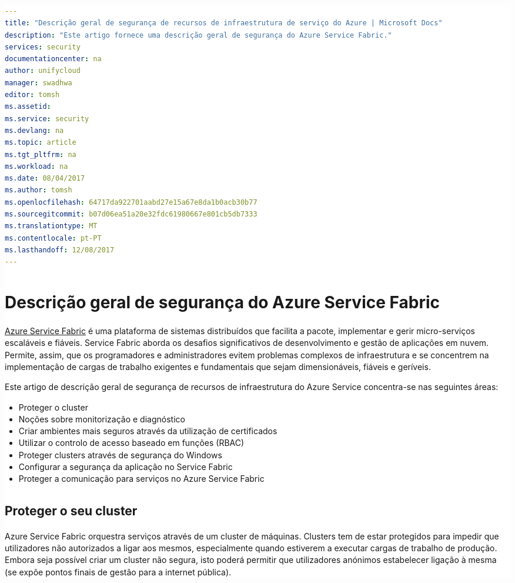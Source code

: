 ```yaml
---
title: "Descrição geral de segurança de recursos de infraestrutura de serviço do Azure | Microsoft Docs"
description: "Este artigo fornece uma descrição geral de segurança do Azure Service Fabric."
services: security
documentationcenter: na
author: unifycloud
manager: swadhwa
editor: tomsh
ms.assetid: 
ms.service: security
ms.devlang: na
ms.topic: article
ms.tgt_pltfrm: na
ms.workload: na
ms.date: 08/04/2017
ms.author: tomsh
ms.openlocfilehash: 64717da922701aabd27e15a67e8da1b0acb30b77
ms.sourcegitcommit: b07d06ea51a20e32fdc61980667e801cb5db7333
ms.translationtype: MT
ms.contentlocale: pt-PT
ms.lasthandoff: 12/08/2017
---
```

# <a name="azure-service-fabric-security-overview"></a>Descrição geral de segurança do Azure Service Fabric
[Azure Service Fabric](https://docs.microsoft.com/azure/service-fabric/service-fabric-overview) é uma plataforma de sistemas distribuídos que facilita a pacote, implementar e gerir micro-serviços escaláveis e fiáveis. Service Fabric aborda os desafios significativos de desenvolvimento e gestão de aplicações em nuvem. Permite, assim, que os programadores e administradores evitem problemas complexos de infraestrutura e se concentrem na implementação de cargas de trabalho exigentes e fundamentais que sejam dimensionáveis, fiáveis e geríveis.

Este artigo de descrição geral de segurança de recursos de infraestrutura do Azure Service concentra-se nas seguintes áreas:

-   Proteger o cluster
-   Noções sobre monitorização e diagnóstico
-   Criar ambientes mais seguros através da utilização de certificados
-   Utilizar o controlo de acesso baseado em funções (RBAC)
-   Proteger clusters através de segurança do Windows
-   Configurar a segurança da aplicação no Service Fabric
-   Proteger a comunicação para serviços no Azure Service Fabric 

## <a name="secure-your-cluster"></a>Proteger o seu cluster
Azure Service Fabric orquestra serviços através de um cluster de máquinas. Clusters tem de estar protegidos para impedir que utilizadores não autorizados a ligar aos mesmos, especialmente quando estiverem a executar cargas de trabalho de produção. Embora seja possível criar um cluster não segura, isto poderá permitir que utilizadores anónimos estabelecer ligação à mesma (se expõe pontos finais de gestão para a internet pública).
